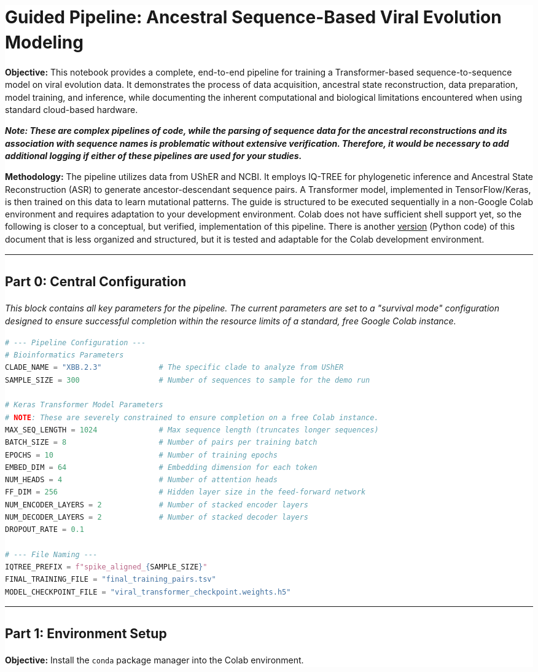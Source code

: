 # **Guided Pipeline: Ancestral Sequence-Based Viral Evolution Modeling**

**Objective:** This notebook provides a complete, end-to-end pipeline for training a Transformer-based sequence-to-sequence model on viral evolution data. It demonstrates the process of data acquisition, ancestral state reconstruction, data preparation, model training, and inference, while documenting the inherent computational and biological limitations encountered when using standard cloud-based hardware.

***Note: These are complex pipelines of code, while the parsing of sequence data for the ancestral reconstructions and its association with sequence names is problematic without extensive verification. Therefore, it would be necessary to add additional logging if either of these pipelines are used for your studies.***

**Methodology:** The pipeline utilizes data from UShER and NCBI. It employs IQ-TREE for phylogenetic inference and Ancestral State Reconstruction (ASR) to generate ancestor-descendant sequence pairs. A Transformer model, implemented in TensorFlow/Keras, is then trained on this data to learn mutational patterns. The guide is structured to be executed sequentially in a non-Google Colab environment and requires adaptation to your development environment. Colab does not have sufficient shell support yet, so the following is closer to a conceptual, but verified, implementation of this pipeline. There is another [version](../pipelines/virus_evolution_model_v3.py) (Python code) of this document that is less organized and structured, but it is tested and adaptable for the Colab development environment.

---
## **Part 0: Central Configuration**
*This block contains all key parameters for the pipeline. The current parameters are set to a "survival mode" configuration designed to ensure successful completion within the resource limits of a standard, free Google Colab instance.*

```python
# --- Pipeline Configuration ---
# Bioinformatics Parameters
CLADE_NAME = "XBB.2.3"             # The specific clade to analyze from UShER
SAMPLE_SIZE = 300                  # Number of sequences to sample for the demo run

# Keras Transformer Model Parameters
# NOTE: These are severely constrained to ensure completion on a free Colab instance.
MAX_SEQ_LENGTH = 1024              # Max sequence length (truncates longer sequences)
BATCH_SIZE = 8                     # Number of pairs per training batch
EPOCHS = 10                        # Number of training epochs
EMBED_DIM = 64                     # Embedding dimension for each token
NUM_HEADS = 4                      # Number of attention heads
FF_DIM = 256                       # Hidden layer size in the feed-forward network
NUM_ENCODER_LAYERS = 2             # Number of stacked encoder layers
NUM_DECODER_LAYERS = 2             # Number of stacked decoder layers
DROPOUT_RATE = 0.1

# --- File Naming ---
IQTREE_PREFIX = f"spike_aligned_{SAMPLE_SIZE}"
FINAL_TRAINING_FILE = "final_training_pairs.tsv"
MODEL_CHECKPOINT_FILE = "viral_transformer_checkpoint.weights.h5"
```
---
## **Part 1: Environment Setup**
**Objective:** Install the `conda` package manager into the Colab environment.
